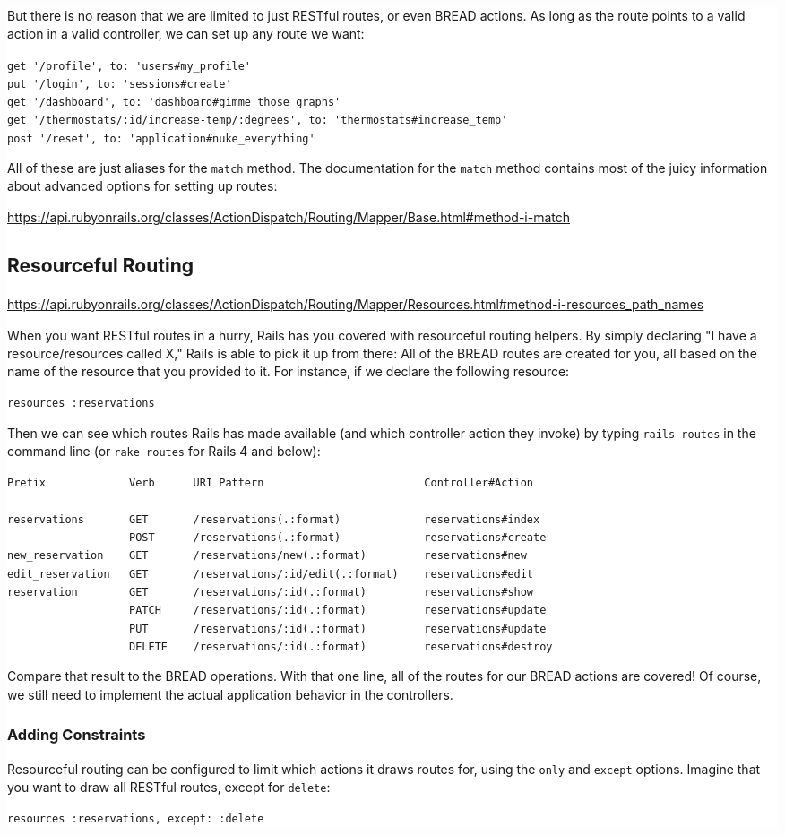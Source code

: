 But there is no reason that we are limited to just RESTful routes, or even BREAD actions. As long as the route points to a valid action in a valid controller, we can set up any route we want:

```
get '/profile', to: 'users#my_profile'
put '/login', to: 'sessions#create'
get '/dashboard', to: 'dashboard#gimme_those_graphs'
get '/thermostats/:id/increase-temp/:degrees', to: 'thermostats#increase_temp'
post '/reset', to: 'application#nuke_everything'
```

All of these are just aliases for the `match` method. The documentation for the `match` method contains most of the juicy information about advanced options for setting up routes:

https://api.rubyonrails.org/classes/ActionDispatch/Routing/Mapper/Base.html#method-i-match


## Resourceful Routing

https://api.rubyonrails.org/classes/ActionDispatch/Routing/Mapper/Resources.html#method-i-resources_path_names

When you want RESTful routes in a hurry, Rails has you covered with resourceful routing helpers. By simply declaring "I have a resource/resources called X," Rails is able to pick it up from there: All of the BREAD routes are created for you, all based on the name of the resource that you provided to it. For instance, if we declare the following resource:

```
resources :reservations
```

Then we can see which routes Rails has made available (and which controller action they invoke) by typing `rails routes` in the command line (or `rake routes` for Rails 4 and below):

```
Prefix             Verb      URI Pattern                         Controller#Action

reservations       GET       /reservations(.:format)             reservations#index
                   POST      /reservations(.:format)             reservations#create
new_reservation    GET       /reservations/new(.:format)         reservations#new
edit_reservation   GET       /reservations/:id/edit(.:format)    reservations#edit
reservation        GET       /reservations/:id(.:format)         reservations#show
                   PATCH     /reservations/:id(.:format)         reservations#update
                   PUT       /reservations/:id(.:format)         reservations#update
                   DELETE    /reservations/:id(.:format)         reservations#destroy
```

Compare that result to the BREAD operations. With that one line, all of the routes for our BREAD actions are covered! Of course, we still need to implement the actual application behavior in the controllers.

### Adding Constraints

Resourceful routing can be configured to limit which actions it draws routes for, using the `only` and `except` options. Imagine that you want to draw all RESTful routes, except for `delete`:

```
resources :reservations, except: :delete
```
